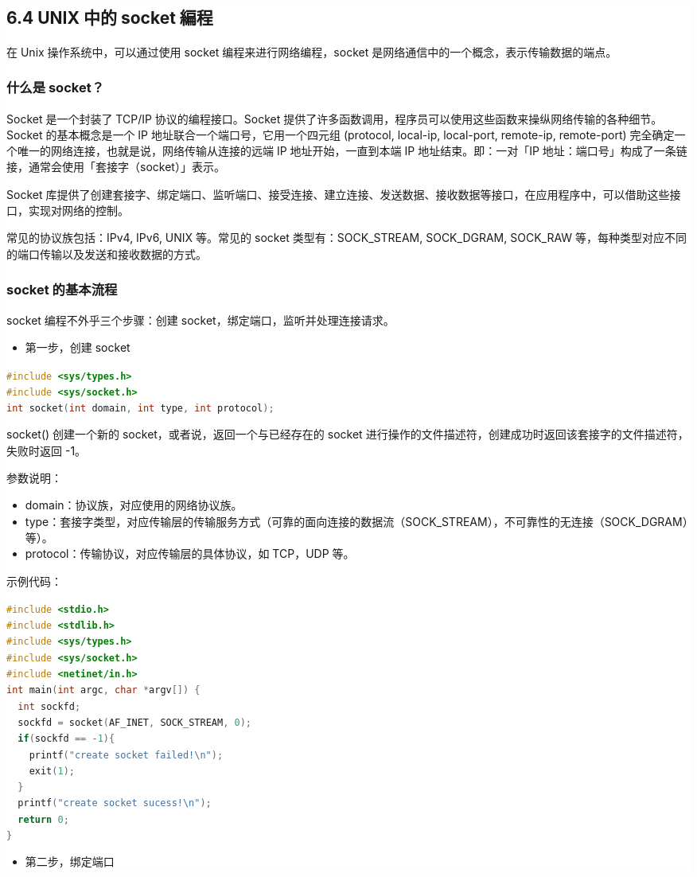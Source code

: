 ## 6.4 UNIX 中的 socket 編程

在 Unix 操作系统中，可以通过使用 socket 编程来进行网络编程，socket 是网络通信中的一个概念，表示传输数据的端点。

### 什么是 socket？

Socket 是一个封装了 TCP/IP 协议的编程接口。Socket 提供了许多函数调用，程序员可以使用这些函数来操纵网络传输的各种细节。Socket 的基本概念是一个 IP 地址联合一个端口号，它用一个四元组 (protocol, local-ip, local-port, remote-ip, remote-port) 完全确定一个唯一的网络连接，也就是说，网络传输从连接的远端 IP 地址开始，一直到本端 IP 地址结束。即：一对「IP 地址：端口号」构成了一条链接，通常会使用「套接字（socket）」表示。

Socket 库提供了创建套接字、绑定端口、监听端口、接受连接、建立连接、发送数据、接收数据等接口，在应用程序中，可以借助这些接口，实现对网络的控制。

常见的协议族包括：IPv4, IPv6, UNIX 等。常见的 socket 类型有：SOCK_STREAM, SOCK_DGRAM, SOCK_RAW 等，每种类型对应不同的端口传输以及发送和接收数据的方式。

### socket 的基本流程

socket 编程不外乎三个步骤：创建 socket，绑定端口，监听并处理连接请求。

* 第一步，创建 socket

```c
#include <sys/types.h>
#include <sys/socket.h>
int socket(int domain, int type, int protocol);
```

socket() 创建一个新的 socket，或者说，返回一个与已经存在的 socket 进行操作的文件描述符，创建成功时返回该套接字的文件描述符，失败时返回 -1。

参数说明：

 - domain：协议族，对应使用的网络协议族。
 - type：套接字类型，对应传输层的传输服务方式（可靠的面向连接的数据流（SOCK_STREAM），不可靠性的无连接（SOCK_DGRAM）等）。
 - protocol：传输协议，对应传输层的具体协议，如 TCP，UDP 等。

示例代码：

```c
#include <stdio.h>
#include <stdlib.h>
#include <sys/types.h>
#include <sys/socket.h>
#include <netinet/in.h>
int main(int argc, char *argv[]) {
  int sockfd;
  sockfd = socket(AF_INET, SOCK_STREAM, 0);
  if(sockfd == -1){
    printf("create socket failed!\n");
    exit(1);
  }
  printf("create socket sucess!\n");
  return 0;
}
```

* 第二步，绑定端口
